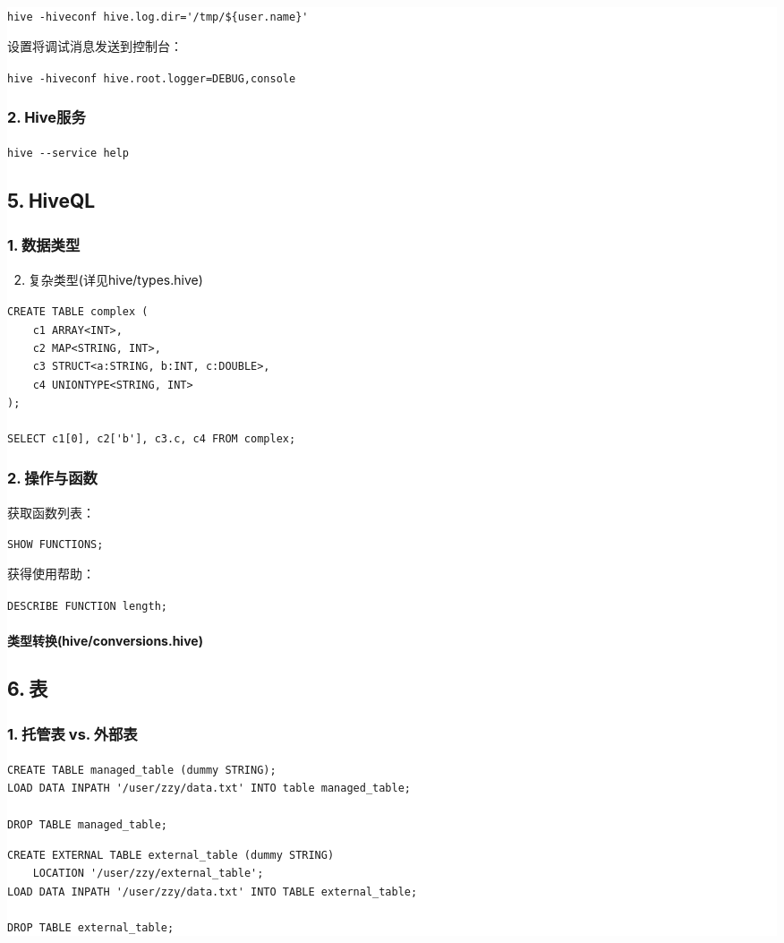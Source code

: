 ```
hive -hiveconf hive.log.dir='/tmp/${user.name}'
```
设置将调试消息发送到控制台：
```
hive -hiveconf hive.root.logger=DEBUG,console
```
### 2. Hive服务
```
hive --service help
```

## 5. HiveQL
### 1. 数据类型
2. 复杂类型(详见hive/types.hive)
```
CREATE TABLE complex (
    c1 ARRAY<INT>,
    c2 MAP<STRING, INT>,
    c3 STRUCT<a:STRING, b:INT, c:DOUBLE>,
    c4 UNIONTYPE<STRING, INT>
);

SELECT c1[0], c2['b'], c3.c, c4 FROM complex;
```
### 2. 操作与函数
获取函数列表：
```
SHOW FUNCTIONS;
```
获得使用帮助：
```
DESCRIBE FUNCTION length;
```

#### 类型转换(hive/conversions.hive)

## 6. 表
### 1. 托管表 vs. 外部表
```
CREATE TABLE managed_table (dummy STRING);
LOAD DATA INPATH '/user/zzy/data.txt' INTO table managed_table;

DROP TABLE managed_table;
```

```
CREATE EXTERNAL TABLE external_table (dummy STRING)
    LOCATION '/user/zzy/external_table';
LOAD DATA INPATH '/user/zzy/data.txt' INTO TABLE external_table;

DROP TABLE external_table;
```

